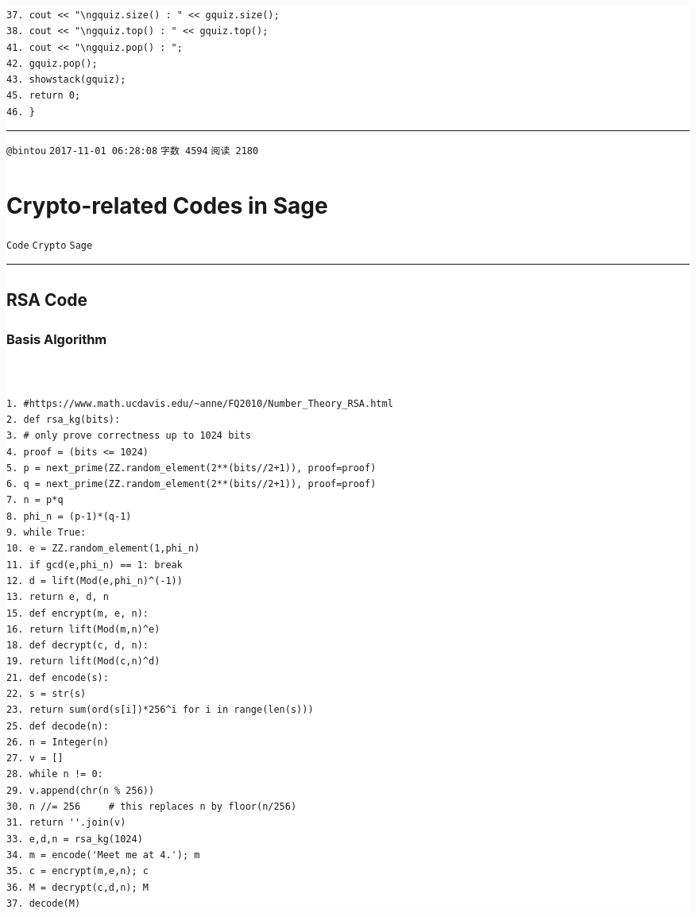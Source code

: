 ```
37. cout << "\ngquiz.size() : " << gquiz.size();
38. cout << "\ngquiz.top() : " << gquiz.top();
41. cout << "\ngquiz.pop() : ";
42. gquiz.pop();
43. showstack(gquiz);
45. return 0;
46. }

```

---


`@bintou`
`2017-11-01 06:28:08`
`字数 4594`
`阅读 2180`


Crypto-related Codes in Sage
============================

`Code` `Crypto` `Sage`

---

RSA Code
--------

### Basis Algorithm

```


1. #https://www.math.ucdavis.edu/~anne/FQ2010/Number_Theory_RSA.html
2. def rsa_kg(bits):
3. # only prove correctness up to 1024 bits
4. proof = (bits <= 1024)
5. p = next_prime(ZZ.random_element(2**(bits//2+1)), proof=proof)
6. q = next_prime(ZZ.random_element(2**(bits//2+1)), proof=proof)
7. n = p*q
8. phi_n = (p-1)*(q-1)
9. while True:
10. e = ZZ.random_element(1,phi_n)
11. if gcd(e,phi_n) == 1: break
12. d = lift(Mod(e,phi_n)^(-1))
13. return e, d, n
15. def encrypt(m, e, n):
16. return lift(Mod(m,n)^e)
18. def decrypt(c, d, n):
19. return lift(Mod(c,n)^d)
21. def encode(s):
22. s = str(s)
23. return sum(ord(s[i])*256^i for i in range(len(s)))
25. def decode(n):
26. n = Integer(n)
27. v = []
28. while n != 0:
29. v.append(chr(n % 256))
30. n //= 256     # this replaces n by floor(n/256)
31. return ''.join(v)
33. e,d,n = rsa_kg(1024)
34. m = encode('Meet me at 4.'); m
35. c = encrypt(m,e,n); c
36. M = decrypt(c,d,n); M
37. decode(M)
```